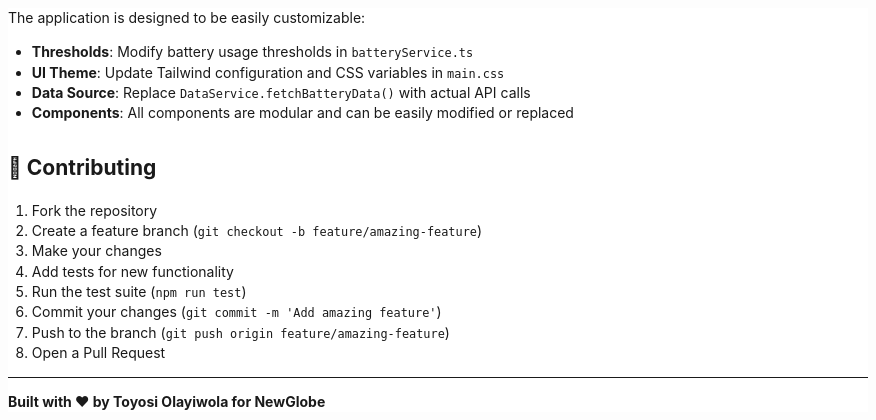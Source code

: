 The application is designed to be easily customizable:

- **Thresholds**: Modify battery usage thresholds in `batteryService.ts`
- **UI Theme**: Update Tailwind configuration and CSS variables in `main.css`
- **Data Source**: Replace `DataService.fetchBatteryData()` with actual API calls
- **Components**: All components are modular and can be easily modified or replaced

## 🤝 Contributing

1. Fork the repository
2. Create a feature branch (`git checkout -b feature/amazing-feature`)
3. Make your changes
4. Add tests for new functionality
5. Run the test suite (`npm run test`)
6. Commit your changes (`git commit -m 'Add amazing feature'`)
7. Push to the branch (`git push origin feature/amazing-feature`)
8. Open a Pull Request

---

**Built with ❤️ by Toyosi Olayiwola for NewGlobe**
